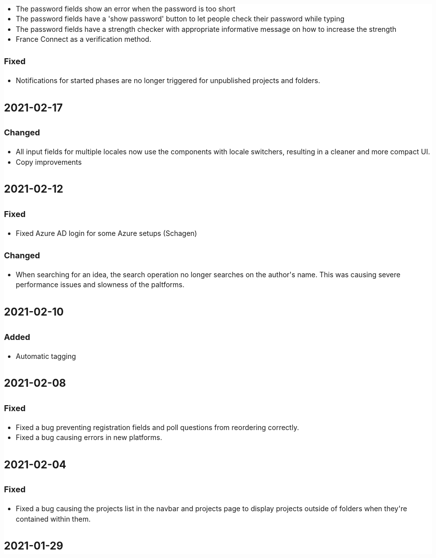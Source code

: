 - The password fields show an error when the password is too short
- The password fields have a 'show password' button to let people check their password while typing
- The password fields have a strength checker with appropriate informative message on how to increase the strength
- France Connect as a verification method.

### Fixed

- Notifications for started phases are no longer triggered for unpublished projects and folders.

## 2021-02-17

### Changed

- All input fields for multiple locales now use the components with locale switchers, resulting in a cleaner and more compact UI.
- Copy improvements

## 2021-02-12

### Fixed

- Fixed Azure AD login for some Azure setups (Schagen)

### Changed

- When searching for an idea, the search operation no longer searches on the author's name. This was causing severe performance issues and slowness of the paltforms.

## 2021-02-10

### Added

- Automatic tagging

## 2021-02-08

### Fixed

- Fixed a bug preventing registration fields and poll questions from reordering correctly.
- Fixed a bug causing errors in new platforms.

## 2021-02-04

### Fixed

- Fixed a bug causing the projects list in the navbar and projects page to display projects outside of folders when they're contained within them.

## 2021-01-29
